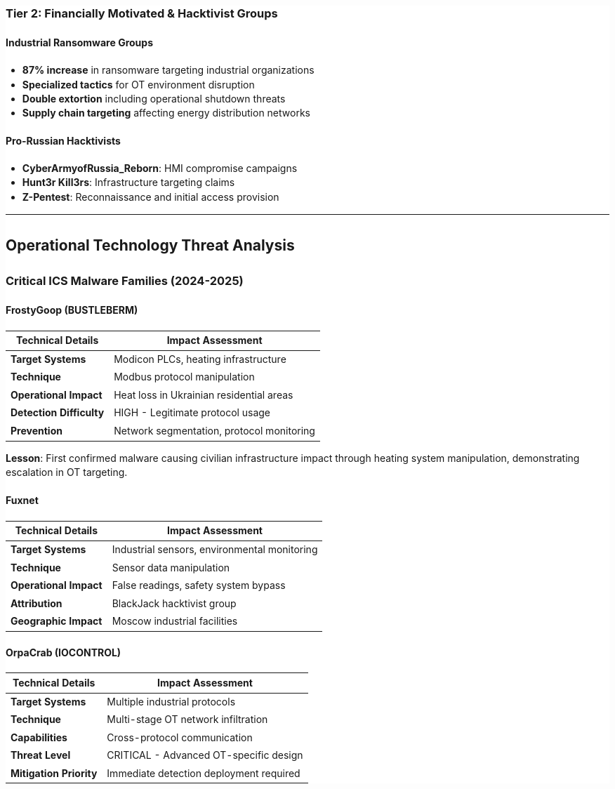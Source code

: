 ### Tier 2: Financially Motivated & Hacktivist Groups

#### **Industrial Ransomware Groups**
- **87% increase** in ransomware targeting industrial organizations
- **Specialized tactics** for OT environment disruption
- **Double extortion** including operational shutdown threats
- **Supply chain targeting** affecting energy distribution networks

#### **Pro-Russian Hacktivists**
- **CyberArmyofRussia_Reborn**: HMI compromise campaigns
- **Hunt3r Kill3rs**: Infrastructure targeting claims
- **Z-Pentest**: Reconnaissance and initial access provision

---

## Operational Technology Threat Analysis

### Critical ICS Malware Families (2024-2025)

#### **FrostyGoop (BUSTLEBERM)**
| Technical Details | Impact Assessment |
|------------------|-------------------|
| **Target Systems** | Modicon PLCs, heating infrastructure |
| **Technique** | Modbus protocol manipulation |
| **Operational Impact** | Heat loss in Ukrainian residential areas |
| **Detection Difficulty** | HIGH - Legitimate protocol usage |
| **Prevention** | Network segmentation, protocol monitoring |

**Lesson**: First confirmed malware causing civilian infrastructure impact through heating system manipulation, demonstrating escalation in OT targeting.

#### **Fuxnet**
| Technical Details | Impact Assessment |
|------------------|-------------------|
| **Target Systems** | Industrial sensors, environmental monitoring |
| **Technique** | Sensor data manipulation |
| **Operational Impact** | False readings, safety system bypass |
| **Attribution** | BlackJack hacktivist group |
| **Geographic Impact** | Moscow industrial facilities |

#### **OrpaCrab (IOCONTROL)**
| Technical Details | Impact Assessment |
|------------------|-------------------|
| **Target Systems** | Multiple industrial protocols |
| **Technique** | Multi-stage OT network infiltration |
| **Capabilities** | Cross-protocol communication |
| **Threat Level** | CRITICAL - Advanced OT-specific design |
| **Mitigation Priority** | Immediate detection deployment required |
